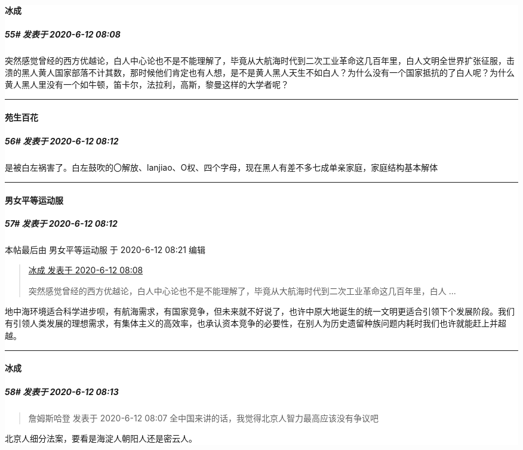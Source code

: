 ####  冰成  
##### 55#       发表于 2020-6-12 08:08




突然感觉曾经的西方优越论，白人中心论也不是不能理解了，毕竟从大航海时代到二次工业革命这几百年里，白人文明全世界扩张征服，击溃的黑人黄人国家部落不计其数，那时候他们肯定也有人想，是不是黄人黑人天生不如白人？为什么没有一个国家抵抗的了白人呢？为什么黄人黑人里没有一个如牛顿，笛卡尔，法拉利，高斯，黎曼这样的大学者呢？







-----

####  苑生百花  
##### 56#       发表于 2020-6-12 08:12




是被白左祸害了。白左鼓吹的〇解放、lanjiao、O权、四个字母，现在黑人有差不多七成单亲家庭，家庭结构基本解体







-----

####  男女平等运动服  
##### 57#       发表于 2020-6-12 08:12



 本帖最后由 男女平等运动服 于 2020-6-12 08:21 编辑 
<blockquote><a href="httphttps://bbs.saraba1st.com/2b/forum.php?mod=redirect&amp;goto=findpost&amp;pid=47773166&amp;ptid=1941085" target="_blank">冰成 发表于 2020-6-12 08:08</a>

突然感觉曾经的西方优越论，白人中心论也不是不能理解了，毕竟从大航海时代到二次工业革命这几百年里，白人 ...</blockquote>
地中海环境适合科学进步呗，有航海需求，有国家竞争，但未来就不好说了，也许中原大地诞生的统一文明更适合引领下个发展阶段。我们有引领人类发展的理想需求，有集体主义的高效率，也承认资本竞争的必要性，在别人为历史遗留种族问题内耗时我们也许就能赶上并超越。







-----

####  冰成  
##### 58#       发表于 2020-6-12 08:13



<blockquote>詹姆斯哈登 发表于 2020-6-12 08:07
全中国来讲的话，我觉得北京人智力最高应该没有争议吧</blockquote>
北京人细分法案，要看是海淀人朝阳人还是密云人。




